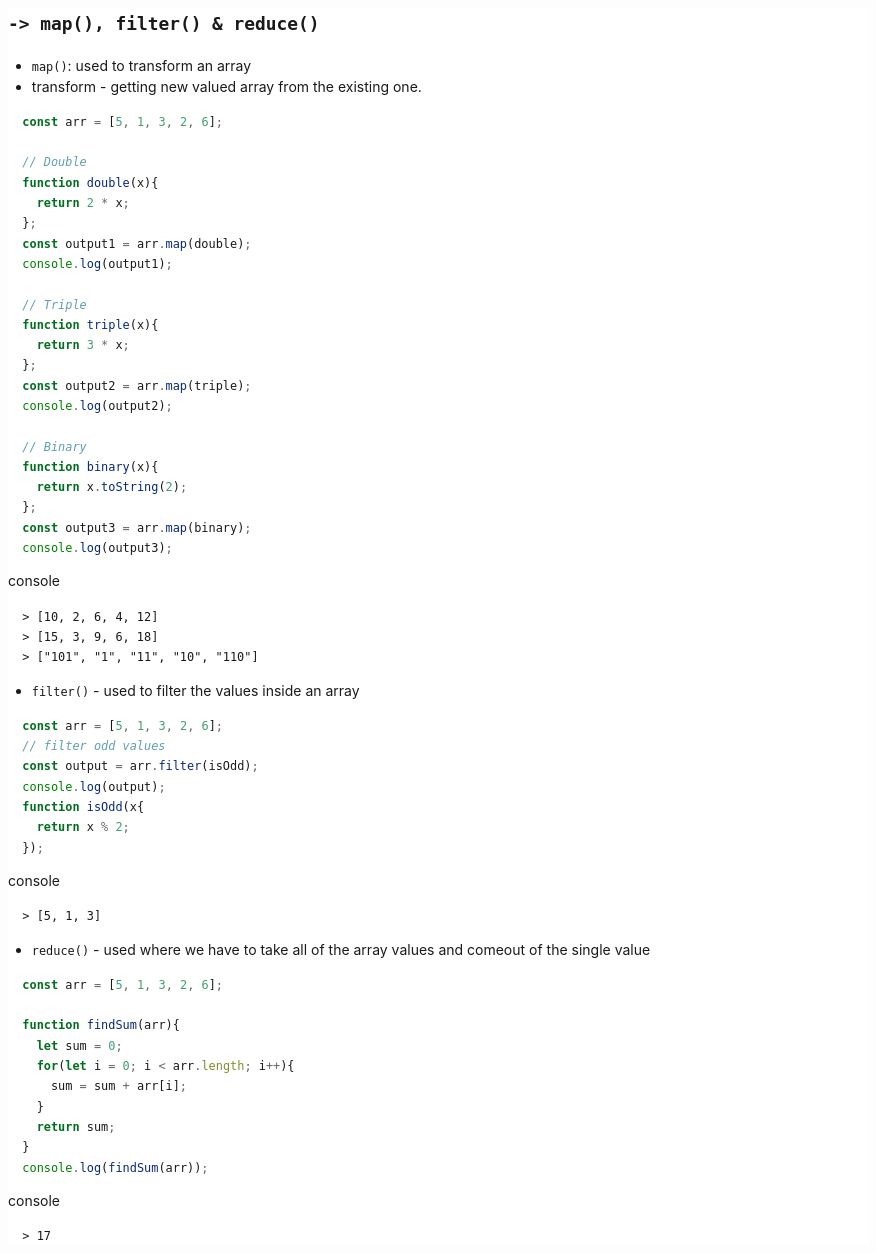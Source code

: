 ## ```-> map(), filter() & reduce()```

- `map()`: used to transform an array
- transform - getting new valued array from the existing one.
```js
  const arr = [5, 1, 3, 2, 6];
  
  // Double
  function double(x){
    return 2 * x;
  };
  const output1 = arr.map(double);
  console.log(output1);
  
  // Triple
  function triple(x){
    return 3 * x;
  };
  const output2 = arr.map(triple);
  console.log(output2);
  
  // Binary
  function binary(x){
    return x.toString(2);
  };
  const output3 = arr.map(binary);
  console.log(output3);
```
console
```console
  > [10, 2, 6, 4, 12]
  > [15, 3, 9, 6, 18]
  > ["101", "1", "11", "10", "110"]
```

- `filter()` - used to filter the values inside an array
```js
  const arr = [5, 1, 3, 2, 6];
  // filter odd values
  const output = arr.filter(isOdd);
  console.log(output);
  function isOdd(x{
    return x % 2;
  });
```
console
```console
  > [5, 1, 3]
```

- `reduce()` - used where we have to take all of the array values and comeout of the single value
```js
  const arr = [5, 1, 3, 2, 6];
  
  function findSum(arr){
    let sum = 0;
    for(let i = 0; i < arr.length; i++){
      sum = sum + arr[i];
    }
    return sum;
  }
  console.log(findSum(arr));
```
console
```console
  > 17
```